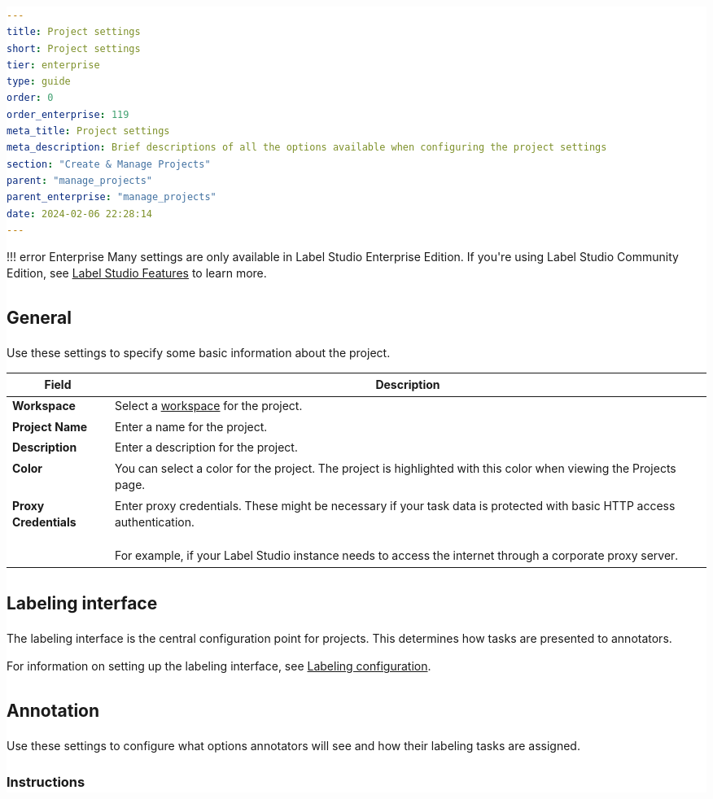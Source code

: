 ```yaml
---
title: Project settings
short: Project settings
tier: enterprise
type: guide
order: 0
order_enterprise: 119
meta_title: Project settings
meta_description: Brief descriptions of all the options available when configuring the project settings
section: "Create & Manage Projects"
parent: "manage_projects"
parent_enterprise: "manage_projects"
date: 2024-02-06 22:28:14
---
```


!!! error Enterprise
    Many settings are only available in Label Studio Enterprise Edition. If you're using Label Studio Community Edition, see [Label Studio Features](label_studio_compare) to learn more.

## General

Use these settings to specify some basic information about the project. 

| Field          | Description    |
| ------------- | ------------ |
| **Workspace**         | Select a [workspace](workspaces) for the project. |
| **Project Name** | Enter a name for the project. |
| **Description**       | Enter a description for the project. |
| **Color**      | You can select a color for the project. The project is highlighted with this color when viewing the Projects page. |
| **Proxy Credentials**     | Enter proxy credentials. These might be necessary if your task data is protected with basic HTTP access authentication.<br><br> For example, if your Label Studio instance needs to access the internet through a corporate proxy server. |

## Labeling interface

The labeling interface is the central configuration point for projects. This determines how tasks are presented to annotators. 

For information on setting up the labeling interface, see [Labeling configuration](setup). 

## Annotation

Use these settings to configure what options annotators will see and how their labeling tasks are assigned. 

### Instructions
